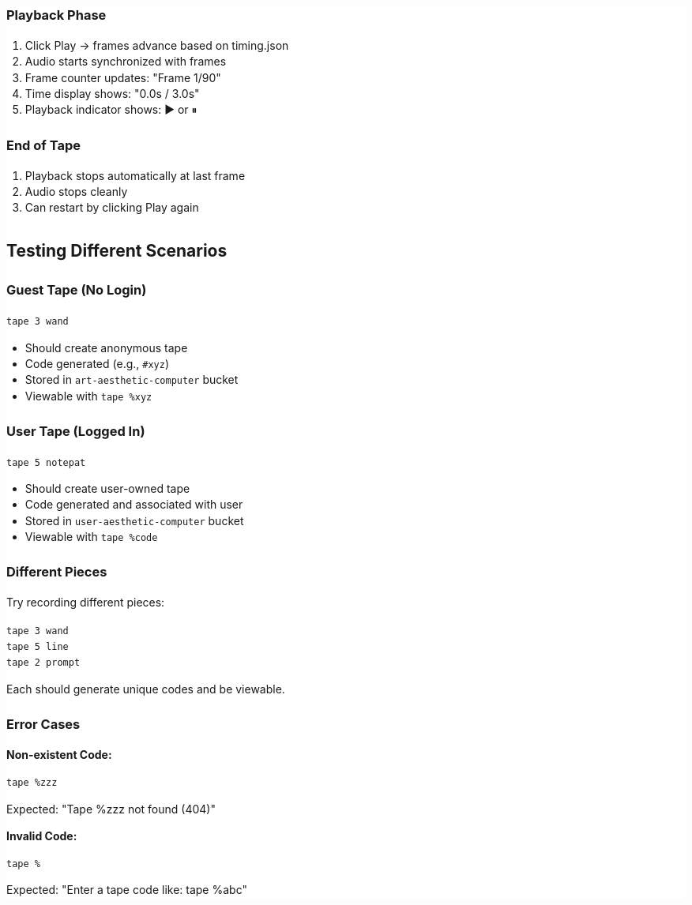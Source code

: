 ### Playback Phase
1. Click Play → frames advance based on timing.json
2. Audio starts synchronized with frames
3. Frame counter updates: "Frame 1/90"
4. Time display shows: "0.0s / 3.0s"
5. Playback indicator shows: ▶ or ⏸

### End of Tape
1. Playback stops automatically at last frame
2. Audio stops cleanly
3. Can restart by clicking Play again

## Testing Different Scenarios

### Guest Tape (No Login)
```
tape 3 wand
```
- Should create anonymous tape
- Code generated (e.g., `#xyz`)
- Stored in `art-aesthetic-computer` bucket
- Viewable with `tape %xyz`

### User Tape (Logged In)
```
tape 5 notepat
```
- Should create user-owned tape
- Code generated and associated with user
- Stored in `user-aesthetic-computer` bucket
- Viewable with `tape %code`

### Different Pieces
Try recording different pieces:
```
tape 3 wand
tape 5 line
tape 2 prompt
```

Each should generate unique codes and be viewable.

### Error Cases

**Non-existent Code:**
```
tape %zzz
```
Expected: "Tape %zzz not found (404)"

**Invalid Code:**
```
tape %
```
Expected: "Enter a tape code like: tape %abc"
